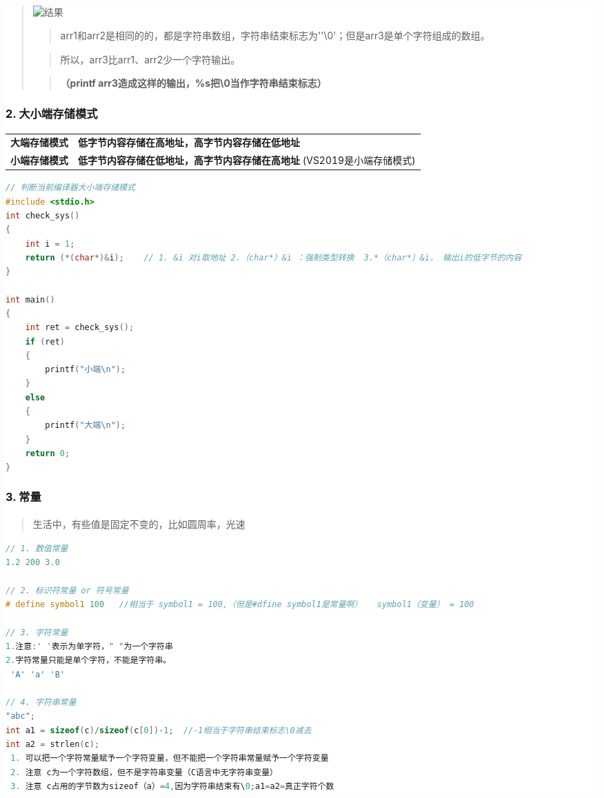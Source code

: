 >
>![结果](C:\Users\Administrator\Pictures\Markdown\微信截图_20210629212212.png)
>
>> arr1和arr2是相同的的，都是字符串数组，字符串结束标志为''\0'；但是arr3是单个字符组成的数组。
>
>> 所以，arr3比arr1、arr2少一个字符输出。
>
>> **（printf arr3造成这样的输出，%s把\0当作字符串结束标志）**

### 2. 大小端存储模式

|                  |                                                              |
| :--------------: | ------------------------------------------------------------ |
| **大端存储模式** | **低字节内容存储在高地址，高字节内容存储在低地址**           |
| **小端存储模式** | **低字节内容存储在低地址，高字节内容存储在高地址** (VS2019是小端存储模式) |

```c
// 判断当前编译器大小端存储模式
#include <stdio.h>
int check_sys()
{
	int i = 1;
	return (*(char*)&i);    // 1. &i 对i取地址 2.（char*）&i ：强制类型转换  3.*（char*）&i， 输出i的低字节的内容 
}

int main()
{
	int ret = check_sys();  
	if (ret)
    {
      	printf("小端\n");  
    }	
	else
    {
     	printf("大端\n");   
    }
	return 0;
}

```

### 3. 常量

> 生活中，有些值是固定不变的，比如圆周率，光速

```c
// 1. 数值常量
1.2 200 3.0
    
// 2. 标识符常量 or 符号常量
# define symbol1 100   //相当于 symbol1 = 100,（但是#dfine symbol1是常量啊）   symbol1（变量） = 100
    
// 3. 字符常量    
1.注意:' '表示为单字符，" "为一个字符串
2.字符常量只能是单个字符，不能是字符串。
 'A' 'a' 'B'  
    
// 4. 字符串常量
"abc";
int a1 = sizeof(c)/sizeof(c[0])-1;  //-1相当于字符串结束标志\0减去
int a2 = strlen(c);
 1. 可以把一个字符常量赋予一个字符变量，但不能把一个字符串常量赋予一个字符变量
 2. 注意 c为一个字符数组，但不是字符串变量（C语言中无字符串变量）
 3. 注意 c占用的字节数为sizeof（a）=4,因为字符串结束有\0;a1=a2=真正字符个数
```